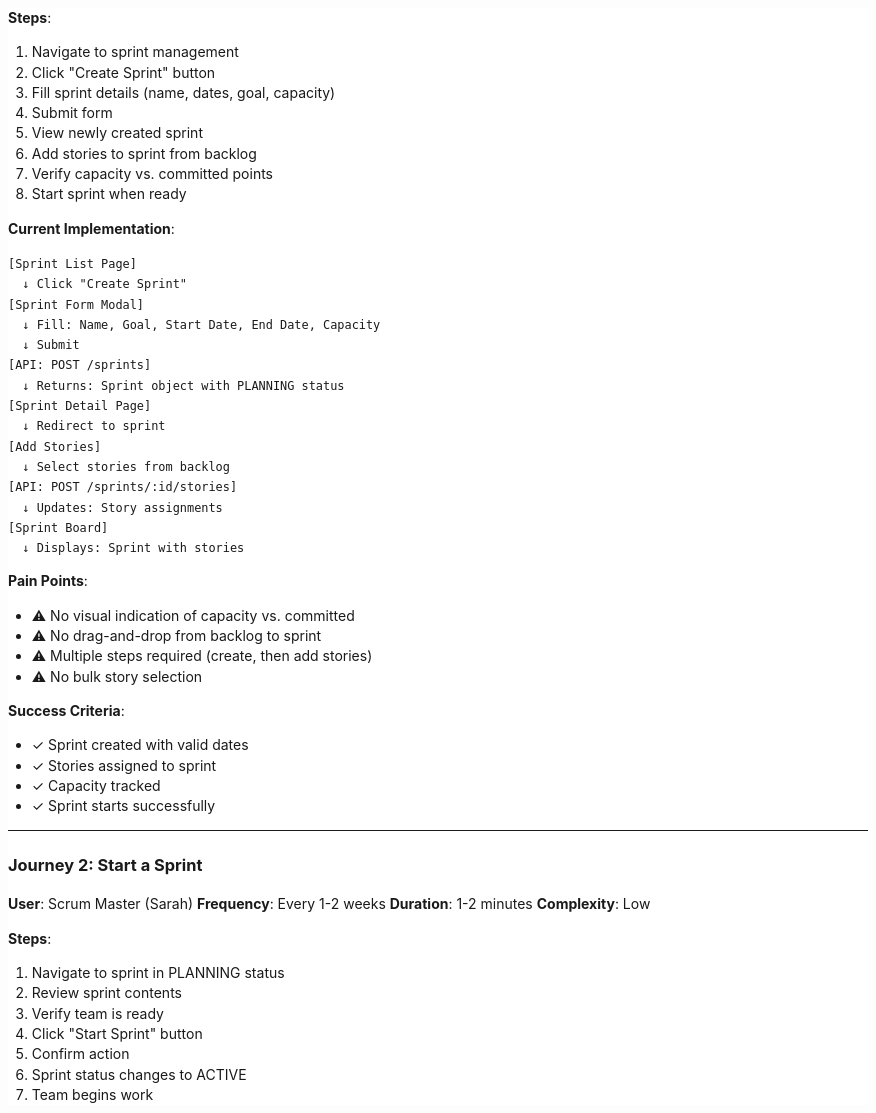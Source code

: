 **Steps**:
1. Navigate to sprint management
2. Click "Create Sprint" button
3. Fill sprint details (name, dates, goal, capacity)
4. Submit form
5. View newly created sprint
6. Add stories to sprint from backlog
7. Verify capacity vs. committed points
8. Start sprint when ready

**Current Implementation**:
```
[Sprint List Page]
  ↓ Click "Create Sprint"
[Sprint Form Modal]
  ↓ Fill: Name, Goal, Start Date, End Date, Capacity
  ↓ Submit
[API: POST /sprints]
  ↓ Returns: Sprint object with PLANNING status
[Sprint Detail Page]
  ↓ Redirect to sprint
[Add Stories]
  ↓ Select stories from backlog
[API: POST /sprints/:id/stories]
  ↓ Updates: Story assignments
[Sprint Board]
  ↓ Displays: Sprint with stories
```

**Pain Points**:
- ⚠️ No visual indication of capacity vs. committed
- ⚠️ No drag-and-drop from backlog to sprint
- ⚠️ Multiple steps required (create, then add stories)
- ⚠️ No bulk story selection

**Success Criteria**:
- ✓ Sprint created with valid dates
- ✓ Stories assigned to sprint
- ✓ Capacity tracked
- ✓ Sprint starts successfully

---

### Journey 2: Start a Sprint

**User**: Scrum Master (Sarah)
**Frequency**: Every 1-2 weeks
**Duration**: 1-2 minutes
**Complexity**: Low

**Steps**:
1. Navigate to sprint in PLANNING status
2. Review sprint contents
3. Verify team is ready
4. Click "Start Sprint" button
5. Confirm action
6. Sprint status changes to ACTIVE
7. Team begins work

